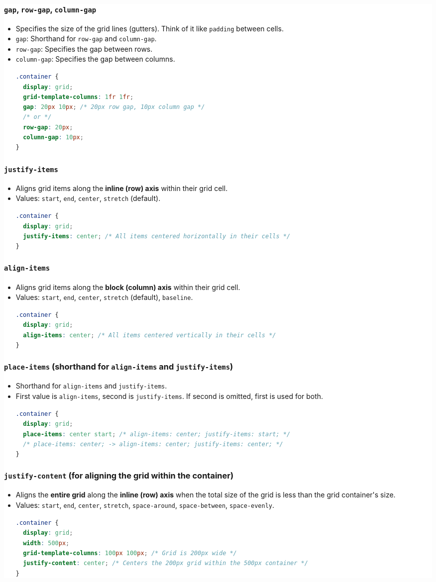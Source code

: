 ### `gap`, `row-gap`, `column-gap` <a name="gap-grid"></a>
*   Specifies the size of the grid lines (gutters). Think of it like `padding` between cells.
*   `gap`: Shorthand for `row-gap` and `column-gap`.
*   `row-gap`: Specifies the gap between rows.
*   `column-gap`: Specifies the gap between columns.
    ```css
    .container {
      display: grid;
      grid-template-columns: 1fr 1fr;
      gap: 20px 10px; /* 20px row gap, 10px column gap */
      /* or */
      row-gap: 20px;
      column-gap: 10px;
    }
    ```

### `justify-items` <a name="justify-items-container"></a>
*   Aligns grid items along the **inline (row) axis** within their grid cell.
*   Values: `start`, `end`, `center`, `stretch` (default).
    ```css
    .container {
      display: grid;
      justify-items: center; /* All items centered horizontally in their cells */
    }
    ```

### `align-items` <a name="align-items-container"></a>
*   Aligns grid items along the **block (column) axis** within their grid cell.
*   Values: `start`, `end`, `center`, `stretch` (default), `baseline`.
    ```css
    .container {
      display: grid;
      align-items: center; /* All items centered vertically in their cells */
    }
    ```

### `place-items` (shorthand for `align-items` and `justify-items`) <a name="place-items-container"></a>
*   Shorthand for `align-items` and `justify-items`.
*   First value is `align-items`, second is `justify-items`. If second is omitted, first is used for both.
    ```css
    .container {
      display: grid;
      place-items: center start; /* align-items: center; justify-items: start; */
      /* place-items: center; -> align-items: center; justify-items: center; */
    }
    ```

### `justify-content` (for aligning the grid within the container) <a name="justify-content-container"></a>
*   Aligns the **entire grid** along the **inline (row) axis** when the total size of the grid is less than the grid container's size.
*   Values: `start`, `end`, `center`, `stretch`, `space-around`, `space-between`, `space-evenly`.
    ```css
    .container {
      display: grid;
      width: 500px;
      grid-template-columns: 100px 100px; /* Grid is 200px wide */
      justify-content: center; /* Centers the 200px grid within the 500px container */
    }
    ```